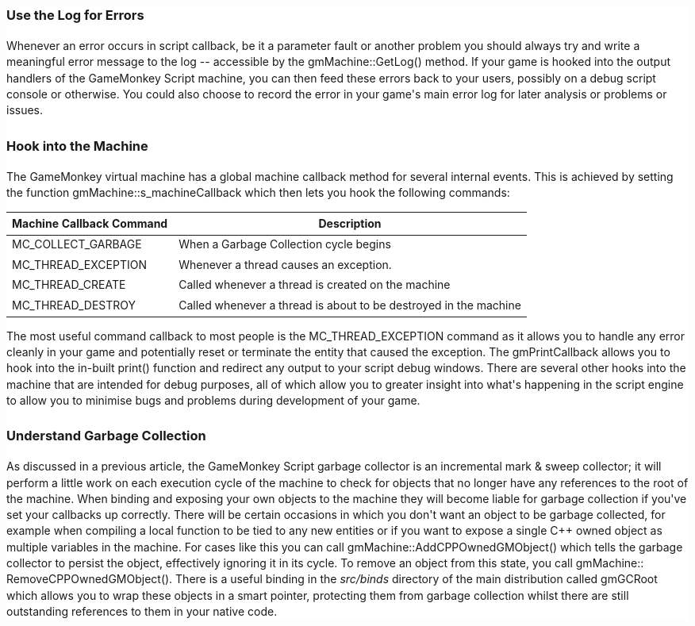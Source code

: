 ### Use the Log for Errors

Whenever an error occurs in script callback, be it a parameter fault or
another problem you should always try and write a meaningful error
message to the log -- accessible by the gmMachine::GetLog() method. If
your game is hooked into the output handlers of the GameMonkey Script
machine, you can then feed these errors back to your users, possibly on
a debug script console or otherwise. You could also choose to record the
error in your game's main error log for later analysis or problems or
issues.

### Hook into the Machine

The GameMonkey virtual machine has a global machine callback method for
several internal events. This is achieved by setting the function
gmMachine::s_machineCallback which then lets you hook the following
commands:

Machine Callback Command | Description
---|---
MC_COLLECT_GARBAGE       | When a Garbage Collection cycle begins
MC_THREAD_EXCEPTION      | Whenever a thread causes an exception.
MC_THREAD_CREATE         | Called whenever a thread is created on the machine
MC_THREAD_DESTROY        | Called whenever a thread is about to be destroyed in the machine

The most useful command callback to most people is the
MC_THREAD_EXCEPTION command as it allows you to handle any error cleanly
in your game and potentially reset or terminate the entity that caused
the exception. The gmPrintCallback allows you to hook into the in-built
print() function and redirect any output to your script debug windows.
There are several other hooks into the machine that are intended for
debug purposes, all of which allow you to greater insight into what's
happening in the script engine to allow you to minimise bugs and
problems during development of your game.

### Understand Garbage Collection

As discussed in a previous article, the GameMonkey Script garbage
collector is an incremental mark & sweep collector; it will perform a
little work on each execution cycle of the machine to check for objects
that no longer have any references to the root of the machine. When
binding and exposing your own objects to the machine they will become
liable for garbage collection if you've set your callbacks up correctly.
There will be certain occasions in which you don't want an object to be
garbage collected, for example when compiling a local function to be
tied to any new entities or if you want to expose a single C++ owned
object as multiple variables in the machine. For cases like this you can
call gmMachine::AddCPPOwnedGMObject() which tells the garbage collector
to persist the object, effectively ignoring it in its cycle. To remove
an object from this state, you call gmMachine::
RemoveCPPOwnedGMObject(). There is a useful binding in the *src/binds*
directory of the main distribution called gmGCRoot which allows you to
wrap these objects in a smart pointer, protecting them from garbage
collection whilst there are still outstanding references to them in your
native code.
